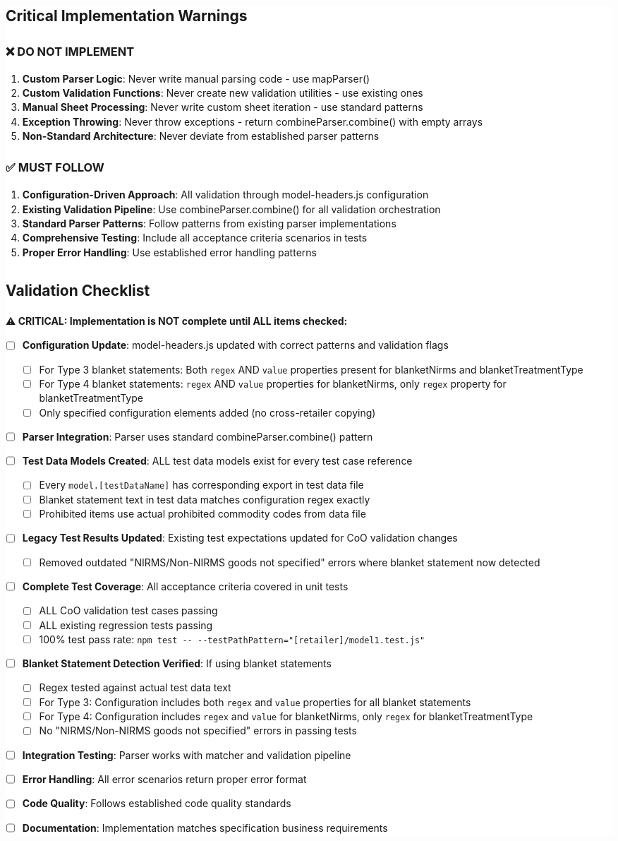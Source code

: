 ## Critical Implementation Warnings

### ❌ DO NOT IMPLEMENT

1. **Custom Parser Logic**: Never write manual parsing code - use mapParser()
2. **Custom Validation Functions**: Never create new validation utilities - use existing ones
3. **Manual Sheet Processing**: Never write custom sheet iteration - use standard patterns
4. **Exception Throwing**: Never throw exceptions - return combineParser.combine() with empty arrays
5. **Non-Standard Architecture**: Never deviate from established parser patterns

### ✅ MUST FOLLOW

1. **Configuration-Driven Approach**: All validation through model-headers.js configuration
2. **Existing Validation Pipeline**: Use combineParser.combine() for all validation orchestration
3. **Standard Parser Patterns**: Follow patterns from existing parser implementations
4. **Comprehensive Testing**: Include all acceptance criteria scenarios in tests
5. **Proper Error Handling**: Use established error handling patterns

## Validation Checklist

**⚠️ CRITICAL: Implementation is NOT complete until ALL items checked:**

- [ ] **Configuration Update**: model-headers.js updated with correct patterns and validation flags
  - [ ] For Type 3 blanket statements: Both `regex` AND `value` properties present for blanketNirms and blanketTreatmentType
  - [ ] For Type 4 blanket statements: `regex` AND `value` properties for blanketNirms, only `regex` property for blanketTreatmentType
  - [ ] Only specified configuration elements added (no cross-retailer copying)
- [ ] **Parser Integration**: Parser uses standard combineParser.combine() pattern
- [ ] **Test Data Models Created**: ALL test data models exist for every test case reference
  - [ ] Every `model.[testDataName]` has corresponding export in test data file
  - [ ] Blanket statement text in test data matches configuration regex exactly
  - [ ] Prohibited items use actual prohibited commodity codes from data file
- [ ] **Legacy Test Results Updated**: Existing test expectations updated for CoO validation changes
  - [ ] Removed outdated "NIRMS/Non-NIRMS goods not specified" errors where blanket statement now detected
- [ ] **Complete Test Coverage**: All acceptance criteria covered in unit tests
  - [ ] ALL CoO validation test cases passing
  - [ ] ALL existing regression tests passing  
  - [ ] 100% test pass rate: `npm test -- --testPathPattern="[retailer]/model1.test.js"`
- [ ] **Blanket Statement Detection Verified**: If using blanket statements
  - [ ] Regex tested against actual test data text
  - [ ] For Type 3: Configuration includes both `regex` and `value` properties for all blanket statements
  - [ ] For Type 4: Configuration includes `regex` and `value` for blanketNirms, only `regex` for blanketTreatmentType
  - [ ] No "NIRMS/Non-NIRMS goods not specified" errors in passing tests
- [ ] **Integration Testing**: Parser works with matcher and validation pipeline
- [ ] **Error Handling**: All error scenarios return proper error format
- [ ] **Code Quality**: Follows established code quality standards
- [ ] **Documentation**: Implementation matches specification business requirements


[RETAILER_NAME]: {
[RETAILER_NAME]: {
[RETAILER_NAME]: {
[RETAILER_NAME]: {
